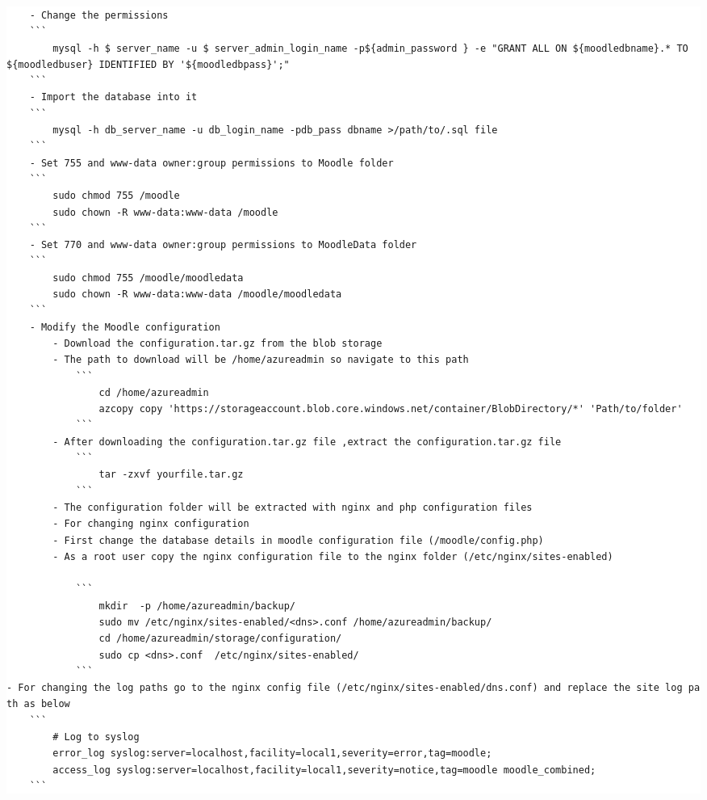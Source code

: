        - Change the permissions 
        ```
            mysql -h $ server_name -u $ server_admin_login_name -p${admin_password } -e "GRANT ALL ON ${moodledbname}.* TO ${moodledbuser} IDENTIFIED BY '${moodledbpass}';"
        ``` 
        - Import the database into it 
        ```
            mysql -h db_server_name -u db_login_name -pdb_pass dbname >/path/to/.sql file
        ```
        - Set 755 and www-data owner:group permissions to Moodle folder 
        ```
            sudo chmod 755 /moodle
            sudo chown -R www-data:www-data /moodle
        ```
        - Set 770 and www-data owner:group permissions to MoodleData folder 
        ```
            sudo chmod 755 /moodle/moodledata
            sudo chown -R www-data:www-data /moodle/moodledata
        ``` 
        - Modify the Moodle configuration 
            - Download the configuration.tar.gz from the blob storage 
            - The path to download will be /home/azureadmin so navigate to this path  
                ```
                    cd /home/azureadmin
                    azcopy copy 'https://storageaccount.blob.core.windows.net/container/BlobDirectory/*' 'Path/to/folder'
                ``` 
            - After downloading the configuration.tar.gz file ,extract the configuration.tar.gz file
                ```
                    tar -zxvf yourfile.tar.gz
                ``` 
            - The configuration folder will be extracted with nginx and php configuration files 
            - For changing nginx configuration 
            - First change the database details in moodle configuration file (/moodle/config.php) 
            - As a root user copy the nginx configuration file to the nginx folder (/etc/nginx/sites-enabled)

                ```
                    mkdir  -p /home/azureadmin/backup/ 
                    sudo mv /etc/nginx/sites-enabled/<dns>.conf /home/azureadmin/backup/ 
                    cd /home/azureadmin/storage/configuration/
                    sudo cp <dns>.conf  /etc/nginx/sites-enabled/
                ``` 
    - For changing the log paths go to the nginx config file (/etc/nginx/sites-enabled/dns.conf) and replace the site log path as below
        ```
            # Log to syslog 
            error_log syslog:server=localhost,facility=local1,severity=error,tag=moodle;
            access_log syslog:server=localhost,facility=local1,severity=notice,tag=moodle moodle_combined;
        ```
    